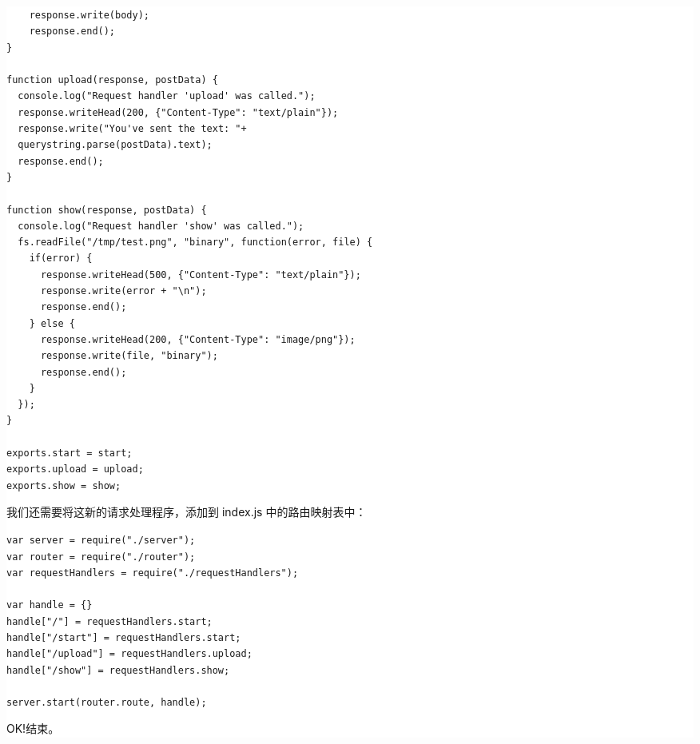 ```
    response.write(body);
    response.end();
}

function upload(response, postData) {
  console.log("Request handler 'upload' was called.");
  response.writeHead(200, {"Content-Type": "text/plain"});
  response.write("You've sent the text: "+
  querystring.parse(postData).text);
  response.end();
}

function show(response, postData) {
  console.log("Request handler 'show' was called.");
  fs.readFile("/tmp/test.png", "binary", function(error, file) {
    if(error) {
      response.writeHead(500, {"Content-Type": "text/plain"});
      response.write(error + "\n");
      response.end();
    } else {
      response.writeHead(200, {"Content-Type": "image/png"});
      response.write(file, "binary");
      response.end();
    }
  });
}

exports.start = start;
exports.upload = upload;
exports.show = show;
```

我们还需要将这新的请求处理程序，添加到 index.js 中的路由映射表中：

```
var server = require("./server");
var router = require("./router");
var requestHandlers = require("./requestHandlers");

var handle = {}
handle["/"] = requestHandlers.start;
handle["/start"] = requestHandlers.start;
handle["/upload"] = requestHandlers.upload;
handle["/show"] = requestHandlers.show;

server.start(router.route, handle);
```

OK!结束。